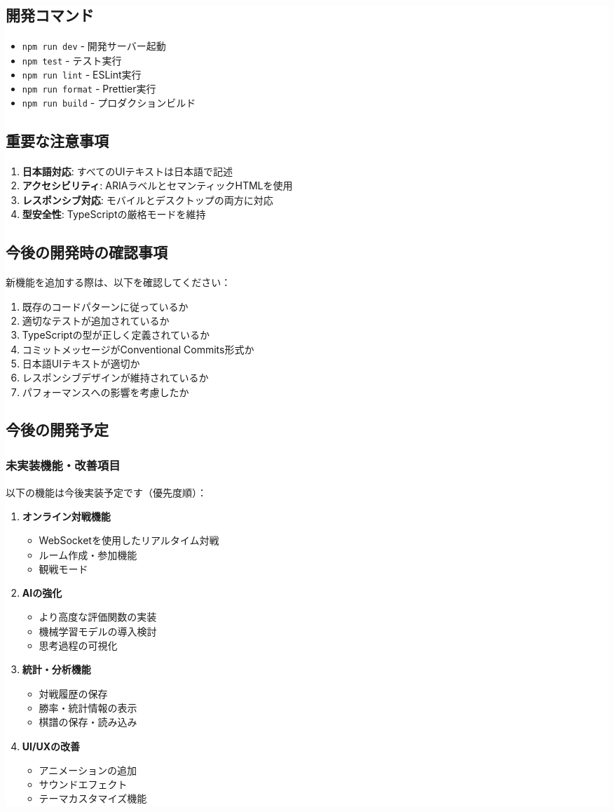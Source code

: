 ## 開発コマンド

- `npm run dev` - 開発サーバー起動
- `npm test` - テスト実行
- `npm run lint` - ESLint実行
- `npm run format` - Prettier実行
- `npm run build` - プロダクションビルド

## 重要な注意事項

1. **日本語対応**: すべてのUIテキストは日本語で記述
2. **アクセシビリティ**: ARIAラベルとセマンティックHTMLを使用
3. **レスポンシブ対応**: モバイルとデスクトップの両方に対応
4. **型安全性**: TypeScriptの厳格モードを維持

## 今後の開発時の確認事項

新機能を追加する際は、以下を確認してください：

1. 既存のコードパターンに従っているか
2. 適切なテストが追加されているか
3. TypeScriptの型が正しく定義されているか
4. コミットメッセージがConventional Commits形式か
5. 日本語UIテキストが適切か
6. レスポンシブデザインが維持されているか
7. パフォーマンスへの影響を考慮したか

## 今後の開発予定

### 未実装機能・改善項目

以下の機能は今後実装予定です（優先度順）：

1. **オンライン対戦機能**

   - WebSocketを使用したリアルタイム対戦
   - ルーム作成・参加機能
   - 観戦モード

2. **AIの強化**

   - より高度な評価関数の実装
   - 機械学習モデルの導入検討
   - 思考過程の可視化

3. **統計・分析機能**

   - 対戦履歴の保存
   - 勝率・統計情報の表示
   - 棋譜の保存・読み込み

4. **UI/UXの改善**

   - アニメーションの追加
   - サウンドエフェクト
   - テーマカスタマイズ機能
